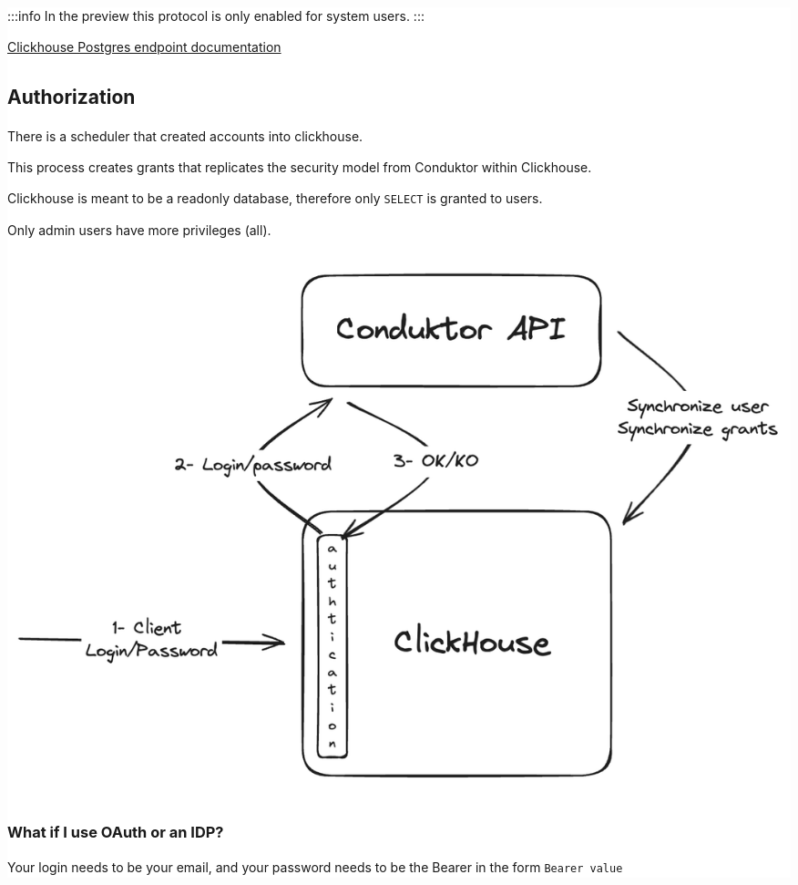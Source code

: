 :::info
In the preview this protocol is only enabled for system users. 
:::


[Clickhouse Postgres endpoint documentation](https://clickhouse.com/docs/en/interfaces/postgresql)

## Authorization

There is a scheduler that created accounts into clickhouse.

This process creates grants that replicates the security model from Conduktor within Clickhouse.

Clickhouse is meant to be a readonly database, therefore only `SELECT` is granted to users.

Only admin users have more privileges (all).

![Authorization flow](images/security.png)

### What if I use OAuth or an IDP?

Your login needs to be your email, and your password needs to be the Bearer in the form `Bearer value`
